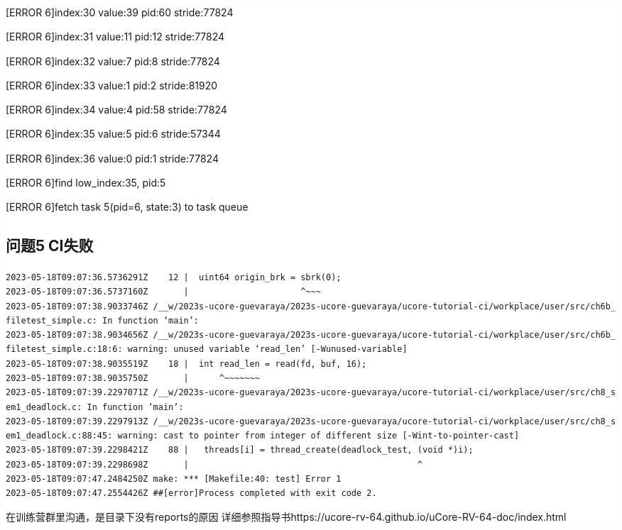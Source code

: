 \[ERROR 6]index:30 value:39 pid:60 stride:77824

\[ERROR 6]index:31 value:11 pid:12 stride:77824

\[ERROR 6]index:32 value:7 pid:8 stride:77824

\[ERROR 6]index:33 value:1 pid:2 stride:81920

\[ERROR 6]index:34 value:4 pid:58 stride:77824

\[ERROR 6]index:35 value:5 pid:6 stride:57344

\[ERROR 6]index:36 value:0 pid:1 stride:77824

\[ERROR 6]find low_index:35, pid:5

\[ERROR 6]fetch task 5(pid=6, state:3) to task queue

## 问题5 CI失败

```
2023-05-18T09:07:36.5736291Z    12 |  uint64 origin_brk = sbrk(0);
2023-05-18T09:07:36.5737160Z       |                      ^~~~
2023-05-18T09:07:38.9033746Z /__w/2023s-ucore-guevaraya/2023s-ucore-guevaraya/ucore-tutorial-ci/workplace/user/src/ch6b_filetest_simple.c: In function ‘main’:
2023-05-18T09:07:38.9034656Z /__w/2023s-ucore-guevaraya/2023s-ucore-guevaraya/ucore-tutorial-ci/workplace/user/src/ch6b_filetest_simple.c:18:6: warning: unused variable ‘read_len’ [-Wunused-variable]
2023-05-18T09:07:38.9035519Z    18 |  int read_len = read(fd, buf, 16);
2023-05-18T09:07:38.9035750Z       |      ^~~~~~~~
2023-05-18T09:07:39.2297071Z /__w/2023s-ucore-guevaraya/2023s-ucore-guevaraya/ucore-tutorial-ci/workplace/user/src/ch8_sem1_deadlock.c: In function ‘main’:
2023-05-18T09:07:39.2297913Z /__w/2023s-ucore-guevaraya/2023s-ucore-guevaraya/ucore-tutorial-ci/workplace/user/src/ch8_sem1_deadlock.c:88:45: warning: cast to pointer from integer of different size [-Wint-to-pointer-cast]
2023-05-18T09:07:39.2298421Z    88 |   threads[i] = thread_create(deadlock_test, (void *)i);
2023-05-18T09:07:39.2298698Z       |                                             ^
2023-05-18T09:07:47.2484250Z make: *** [Makefile:40: test] Error 1
2023-05-18T09:07:47.2554426Z ##[error]Process completed with exit code 2.

```

在训练营群里沟通，是目录下没有reports的原因 详细参照指导书https://ucore-rv-64.github.io/uCore-RV-64-doc/index.html

